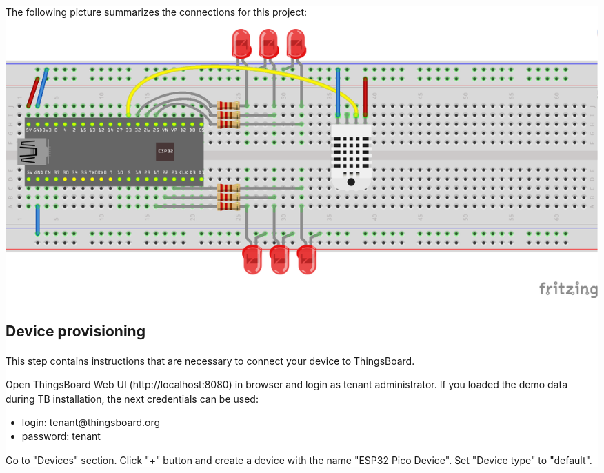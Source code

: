The following picture summarizes the connections for this project:

![image](/images/samples/esp32/gpio-temperature/wiring.png)

## Device provisioning

This step contains instructions that are necessary to connect your device to ThingsBoard.

Open ThingsBoard Web UI (http://localhost:8080) in browser and login as tenant administrator.
If you loaded the demo data during TB installation, the next credentials can be used:

 - login: tenant@thingsboard.org
 - password: tenant

Go to "Devices" section. Click "+" button and create a device with the name "ESP32 Pico Device". Set "Device type" to "default".
